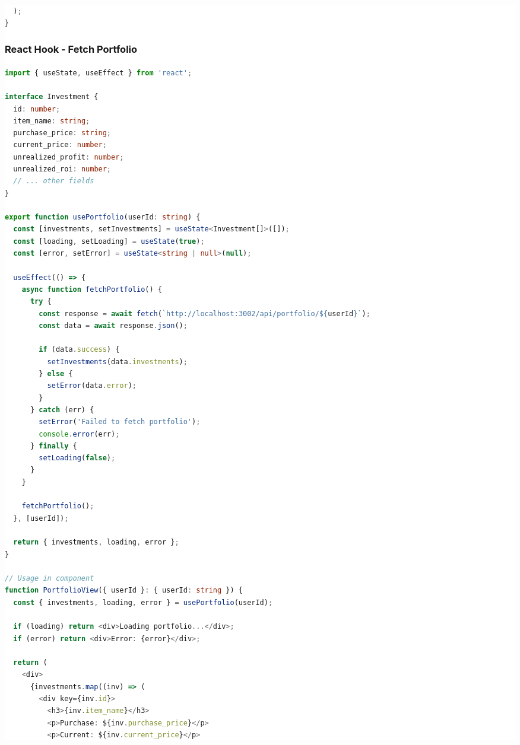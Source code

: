 ```typescript
  );
}
```

### React Hook - Fetch Portfolio

```typescript
import { useState, useEffect } from 'react';

interface Investment {
  id: number;
  item_name: string;
  purchase_price: string;
  current_price: number;
  unrealized_profit: number;
  unrealized_roi: number;
  // ... other fields
}

export function usePortfolio(userId: string) {
  const [investments, setInvestments] = useState<Investment[]>([]);
  const [loading, setLoading] = useState(true);
  const [error, setError] = useState<string | null>(null);

  useEffect(() => {
    async function fetchPortfolio() {
      try {
        const response = await fetch(`http://localhost:3002/api/portfolio/${userId}`);
        const data = await response.json();

        if (data.success) {
          setInvestments(data.investments);
        } else {
          setError(data.error);
        }
      } catch (err) {
        setError('Failed to fetch portfolio');
        console.error(err);
      } finally {
        setLoading(false);
      }
    }

    fetchPortfolio();
  }, [userId]);

  return { investments, loading, error };
}

// Usage in component
function PortfolioView({ userId }: { userId: string }) {
  const { investments, loading, error } = usePortfolio(userId);

  if (loading) return <div>Loading portfolio...</div>;
  if (error) return <div>Error: {error}</div>;

  return (
    <div>
      {investments.map((inv) => (
        <div key={inv.id}>
          <h3>{inv.item_name}</h3>
          <p>Purchase: ${inv.purchase_price}</p>
          <p>Current: ${inv.current_price}</p>
```